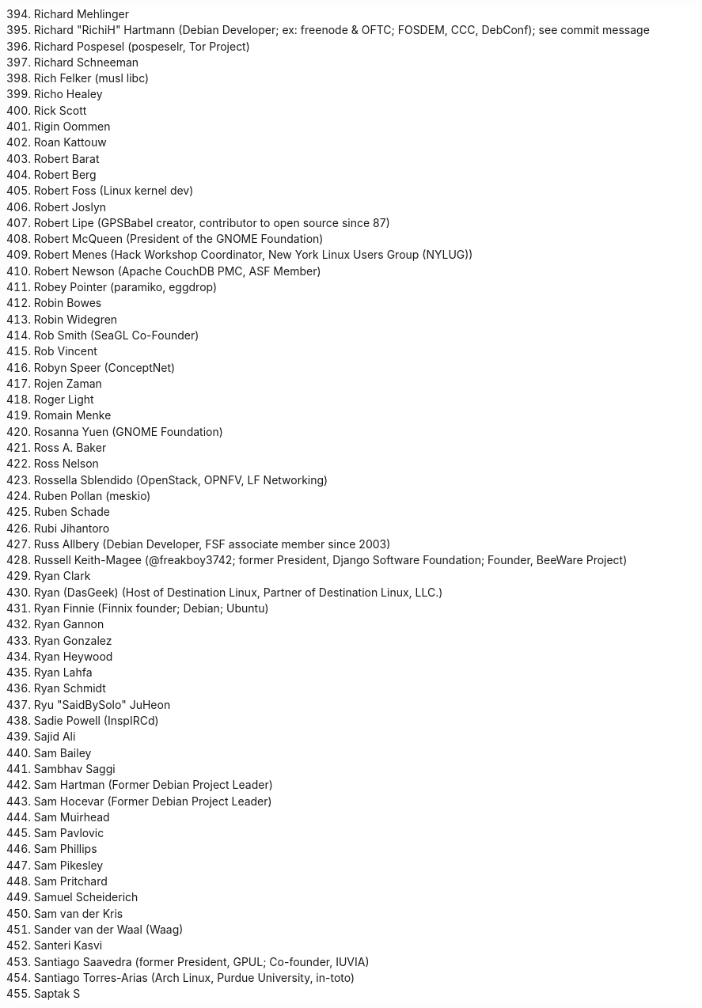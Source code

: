 394. Richard Mehlinger
395. Richard "RichiH" Hartmann (Debian Developer; ex: freenode & OFTC; FOSDEM, CCC, DebConf); see commit message
396. Richard Pospesel (pospeselr, Tor Project)
397. Richard Schneeman
398. Rich Felker (musl libc)
399. Richo Healey
400. Rick Scott
401. Rigin Oommen
402. Roan Kattouw
403. Robert Barat
404. Robert Berg
405. Robert Foss (Linux kernel dev)
406. Robert Joslyn
407. Robert Lipe (GPSBabel creator, contributor to open source since 87)
408. Robert McQueen (President of the GNOME Foundation)
409. Robert Menes (Hack Workshop Coordinator, New York Linux Users Group (NYLUG))
410. Robert Newson (Apache CouchDB PMC, ASF Member)
411. Robey Pointer (paramiko, eggdrop)
412. Robin Bowes
413. Robin Widegren
414. Rob Smith (SeaGL Co-Founder)
415. Rob Vincent
416. Robyn Speer (ConceptNet)
417. Rojen Zaman
418. Roger Light
419. Romain Menke
420. Rosanna Yuen (GNOME Foundation)
421. Ross A. Baker
422. Ross Nelson
423. Rossella Sblendido (OpenStack, OPNFV, LF Networking)
424. Ruben Pollan (meskio)
425. Ruben Schade
426. Rubi Jihantoro
427. Russ Allbery (Debian Developer, FSF associate member since 2003)
428. Russell Keith-Magee (@freakboy3742; former President, Django Software Foundation; Founder, BeeWare Project)
429. Ryan Clark
430. Ryan (DasGeek) (Host of Destination Linux, Partner of Destination Linux, LLC.)
431. Ryan Finnie (Finnix founder; Debian; Ubuntu)
432. Ryan Gannon
433. Ryan Gonzalez
434. Ryan Heywood
435. Ryan Lahfa
436. Ryan Schmidt
437. Ryu "SaidBySolo" JuHeon
438. Sadie Powell (InspIRCd)
439. Sajid Ali
440. Sam Bailey
441. Sambhav Saggi
442. Sam Hartman (Former Debian Project Leader)
443. Sam Hocevar (Former Debian Project Leader)
444. Sam Muirhead
445. Sam Pavlovic
446. Sam Phillips
447. Sam Pikesley
448. Sam Pritchard
449. Samuel Scheiderich
450. Sam van der Kris
451. Sander van der Waal (Waag) 
452. Santeri Kasvi
453. Santiago Saavedra (former President, GPUL; Co-founder, IUVIA)
454. Santiago Torres-Arias (Arch Linux, Purdue University, in-toto)
455. Saptak S
